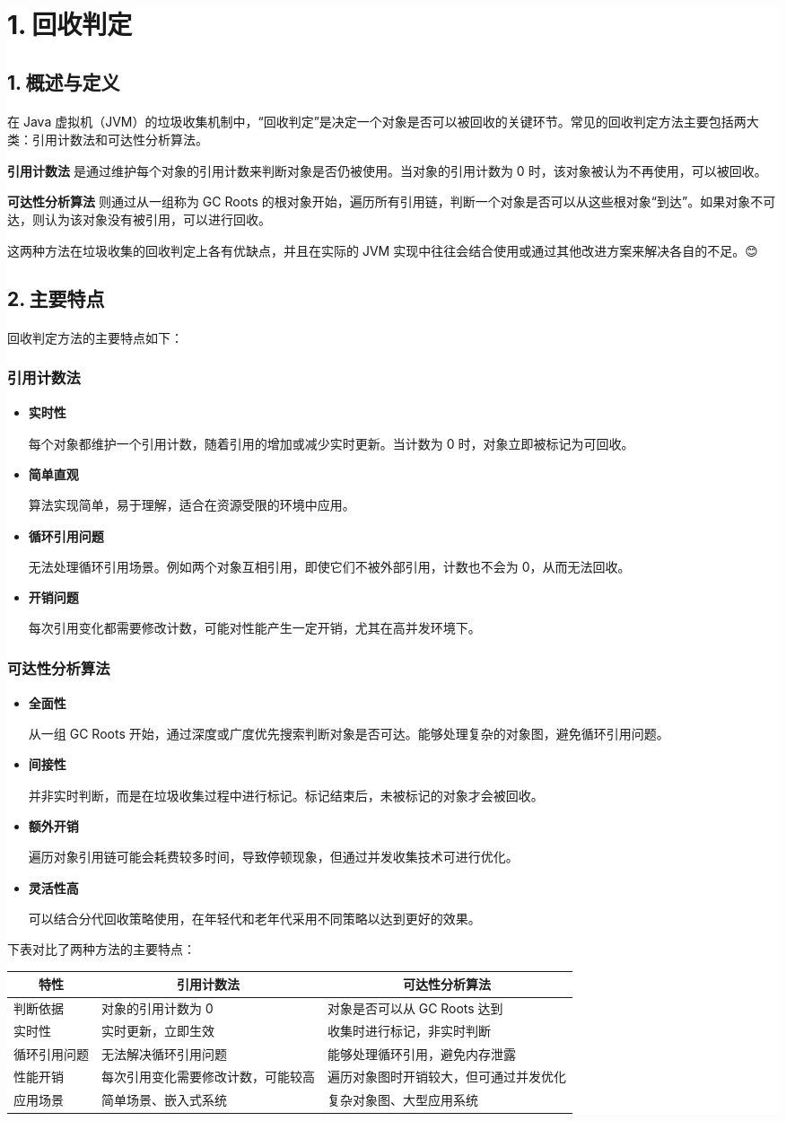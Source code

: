 # 1. 回收判定

## 1. 概述与定义

在 Java 虚拟机（JVM）的垃圾收集机制中，“回收判定”是决定一个对象是否可以被回收的关键环节。常见的回收判定方法主要包括两大类：引用计数法和可达性分析算法。 &#x20;

**引用计数法** 是通过维护每个对象的引用计数来判断对象是否仍被使用。当对象的引用计数为 0 时，该对象被认为不再使用，可以被回收。 &#x20;

**可达性分析算法** 则通过从一组称为 GC Roots 的根对象开始，遍历所有引用链，判断一个对象是否可以从这些根对象“到达”。如果对象不可达，则认为该对象没有被引用，可以进行回收。 &#x20;

这两种方法在垃圾收集的回收判定上各有优缺点，并且在实际的 JVM 实现中往往会结合使用或通过其他改进方案来解决各自的不足。😊

## 2. 主要特点

回收判定方法的主要特点如下：

### 引用计数法

- **实时性** &#x20;

  每个对象都维护一个引用计数，随着引用的增加或减少实时更新。当计数为 0 时，对象立即被标记为可回收。
- **简单直观** &#x20;

  算法实现简单，易于理解，适合在资源受限的环境中应用。
- **循环引用问题** &#x20;

  无法处理循环引用场景。例如两个对象互相引用，即使它们不被外部引用，计数也不会为 0，从而无法回收。
- **开销问题** &#x20;

  每次引用变化都需要修改计数，可能对性能产生一定开销，尤其在高并发环境下。

### 可达性分析算法

- **全面性** &#x20;

  从一组 GC Roots 开始，通过深度或广度优先搜索判断对象是否可达。能够处理复杂的对象图，避免循环引用问题。
- **间接性** &#x20;

  并非实时判断，而是在垃圾收集过程中进行标记。标记结束后，未被标记的对象才会被回收。
- **额外开销** &#x20;

  遍历对象引用链可能会耗费较多时间，导致停顿现象，但通过并发收集技术可进行优化。
- **灵活性高** &#x20;

  可以结合分代回收策略使用，在年轻代和老年代采用不同策略以达到更好的效果。

下表对比了两种方法的主要特点：

| 特性     | 引用计数法             | 可达性分析算法             |
| ------ | ----------------- | ------------------- |
| 判断依据   | 对象的引用计数为 0        | 对象是否可以从 GC Roots 达到 |
| 实时性    | 实时更新，立即生效         | 收集时进行标记，非实时判断       |
| 循环引用问题 | 无法解决循环引用问题        | 能够处理循环引用，避免内存泄露     |
| 性能开销   | 每次引用变化需要修改计数，可能较高 | 遍历对象图时开销较大，但可通过并发优化 |
| 应用场景   | 简单场景、嵌入式系统        | 复杂对象图、大型应用系统        |
